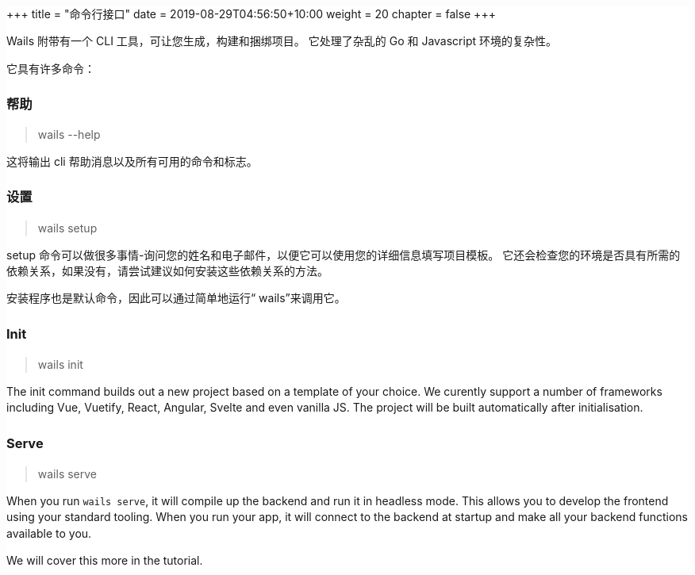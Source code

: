 +++
title = "命令行接口"
date = 2019-08-29T04:56:50+10:00
weight = 20
chapter = false
+++

Wails 附带有一个 CLI 工具，可让您生成，构建和捆绑项目。 它处理了杂乱的 Go 和 Javascript 环境的复杂性。

它具有许多命令：

### 帮助

> wails --help

这将输出 cli 帮助消息以及所有可用的命令和标志。

### 设置

> wails setup

setup 命令可以做很多事情-询问您的姓名和电子邮件，以便它可以使用您的详细信息填写项目模板。 它还会检查您的环境是否具有所需的依赖关系，如果没有，请尝试建议如何安装这些依赖关系的方法。

安装程序也是默认命令，因此可以通过简单地运行“ wails”来调用它。

<div class="videocontainer">
<video width="727" height="454" controls>
  <source src="/videos/setup.mp4" type="video/mp4">
  Your browser does not support the video tag.
</video>
</div>

### Init

> wails init

The init command builds out a new project based on a template of your choice. We curently support a number of frameworks including Vue, Vuetify, React, Angular, Svelte and even vanilla JS. The project will be built automatically after initialisation.

<div class="videocontainer">
<video width="727" height="454" controls>
  <source src="/videos/init.mp4" type="video/mp4">
  Your browser does not support the video tag.
</video>
</div>

### Serve

> wails serve

When you run `wails serve`, it will compile up the backend and run it in headless mode. This allows you to develop the frontend using your standard tooling. When you run your app, it will connect to the backend at startup and make all your backend functions available to you.

We will cover this more in the tutorial.
